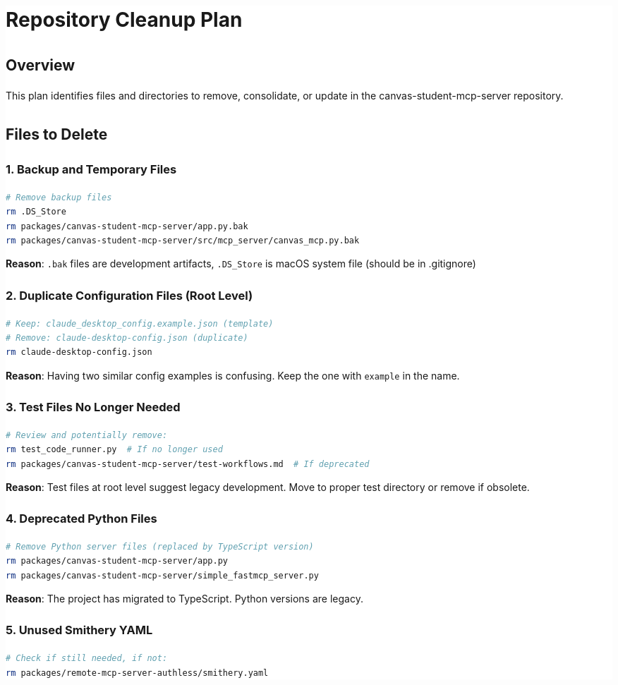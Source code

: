 # Repository Cleanup Plan

## Overview
This plan identifies files and directories to remove, consolidate, or update in the canvas-student-mcp-server repository.

## Files to Delete

### 1. Backup and Temporary Files
```bash
# Remove backup files
rm .DS_Store
rm packages/canvas-student-mcp-server/app.py.bak
rm packages/canvas-student-mcp-server/src/mcp_server/canvas_mcp.py.bak
```

**Reason**: `.bak` files are development artifacts, `.DS_Store` is macOS system file (should be in .gitignore)

### 2. Duplicate Configuration Files (Root Level)
```bash
# Keep: claude_desktop_config.example.json (template)
# Remove: claude-desktop-config.json (duplicate)
rm claude-desktop-config.json
```

**Reason**: Having two similar config examples is confusing. Keep the one with `example` in the name.

### 3. Test Files No Longer Needed
```bash
# Review and potentially remove:
rm test_code_runner.py  # If no longer used
rm packages/canvas-student-mcp-server/test-workflows.md  # If deprecated
```

**Reason**: Test files at root level suggest legacy development. Move to proper test directory or remove if obsolete.

### 4. Deprecated Python Files
```bash
# Remove Python server files (replaced by TypeScript version)
rm packages/canvas-student-mcp-server/app.py
rm packages/canvas-student-mcp-server/simple_fastmcp_server.py
```

**Reason**: The project has migrated to TypeScript. Python versions are legacy.

### 5. Unused Smithery YAML
```bash
# Check if still needed, if not:
rm packages/remote-mcp-server-authless/smithery.yaml
```
